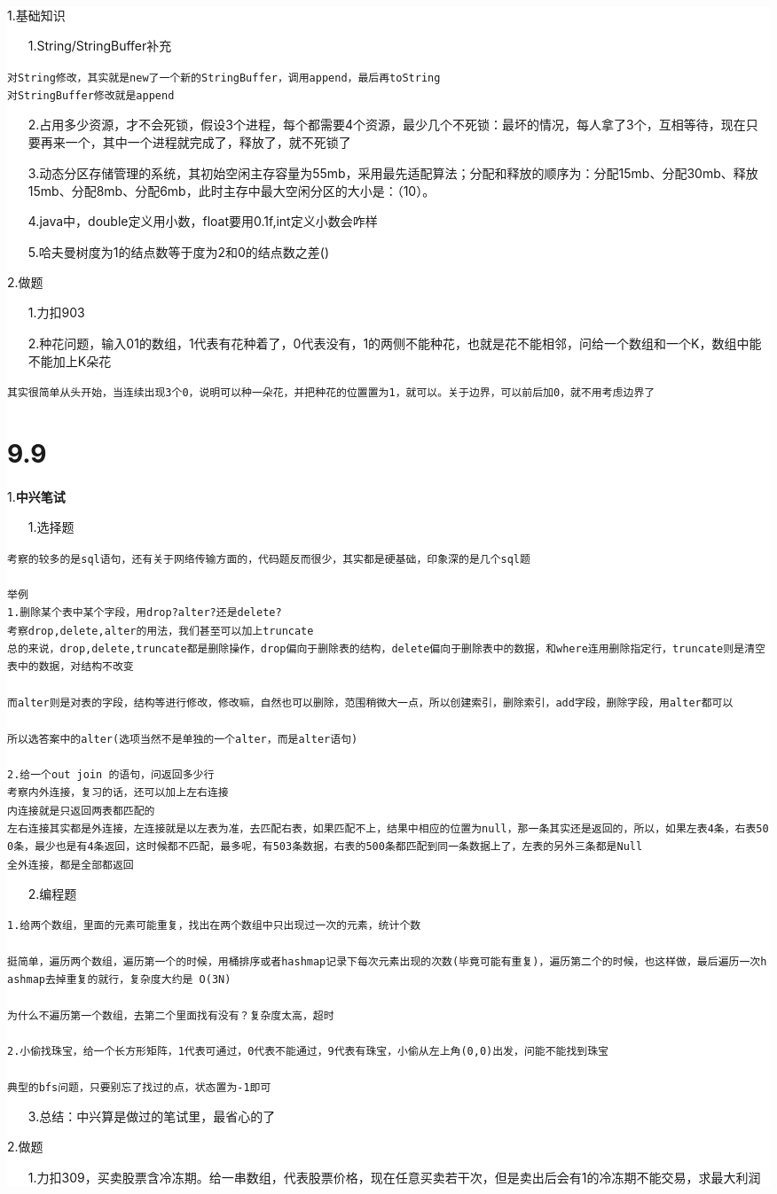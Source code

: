 1.基础知识
<ul>1.String/StringBuffer补充</ul>

	对String修改，其实就是new了一个新的StringBuffer，调用append，最后再toString
	对StringBuffer修改就是append
<ul>2.占用多少资源，才不会死锁，假设3个进程，每个都需要4个资源，最少几个不死锁：最坏的情况，每人拿了3个，互相等待，现在只要再来一个，其中一个进程就完成了，释放了，就不死锁了</ul>
<ul>3.动态分区存储管理的系统，其初始空闲主存容量为55mb，采用最先适配算法；分配和释放的顺序为：分配15mb、分配30mb、释放15mb、分配8mb、分配6mb，此时主存中最大空闲分区的大小是：（10）。</ul>
<ul>4.java中，double定义用小数，float要用0.1f,int定义小数会咋样</ul>
<ul>5.哈夫曼树度为1的结点数等于度为2和0的结点数之差()</ul>

2.做题
<ul>1.力扣903</ul>
<ul>2.种花问题，输入01的数组，1代表有花种着了，0代表没有，1的两侧不能种花，也就是花不能相邻，问给一个数组和一个K，数组中能不能加上K朵花</ul>

	其实很简单从头开始，当连续出现3个0，说明可以种一朵花，并把种花的位置置为1，就可以。关于边界，可以前后加0，就不用考虑边界了


<h1>9.9</h1>

1.**中兴笔试**
<ul>1.选择题</ul>

	考察的较多的是sql语句，还有关于网络传输方面的，代码题反而很少，其实都是硬基础，印象深的是几个sql题

	举例
	1.删除某个表中某个字段，用drop?alter?还是delete?
	考察drop,delete,alter的用法，我们甚至可以加上truncate
	总的来说，drop,delete,truncate都是删除操作，drop偏向于删除表的结构，delete偏向于删除表中的数据，和where连用删除指定行，truncate则是清空表中的数据，对结构不改变

	而alter则是对表的字段，结构等进行修改，修改嘛，自然也可以删除，范围稍微大一点，所以创建索引，删除索引，add字段，删除字段，用alter都可以

	所以选答案中的alter(选项当然不是单独的一个alter，而是alter语句)

	2.给一个out join 的语句，问返回多少行
	考察内外连接，复习的话，还可以加上左右连接
	内连接就是只返回两表都匹配的
	左右连接其实都是外连接，左连接就是以左表为准，去匹配右表，如果匹配不上，结果中相应的位置为null，那一条其实还是返回的，所以，如果左表4条，右表500条，最少也是有4条返回，这时候都不匹配，最多呢，有503条数据，右表的500条都匹配到同一条数据上了，左表的另外三条都是Null
	全外连接，都是全部都返回
	
<ul>2.编程题</ul>

	1.给两个数组，里面的元素可能重复，找出在两个数组中只出现过一次的元素，统计个数

	挺简单，遍历两个数组，遍历第一个的时候，用桶排序或者hashmap记录下每次元素出现的次数(毕竟可能有重复)，遍历第二个的时候，也这样做，最后遍历一次hashmap去掉重复的就行，复杂度大约是 O(3N)

	为什么不遍历第一个数组，去第二个里面找有没有？复杂度太高，超时

	2.小偷找珠宝，给一个长方形矩阵，1代表可通过，0代表不能通过，9代表有珠宝，小偷从左上角(0,0)出发，问能不能找到珠宝

	典型的bfs问题，只要别忘了找过的点，状态置为-1即可

<ul>3.总结：中兴算是做过的笔试里，最省心的了</ul>

2.做题
<ul>1.力扣309，买卖股票含冷冻期。给一串数组，代表股票价格，现在任意买卖若干次，但是卖出后会有1的冷冻期不能交易，求最大利润</ul>
